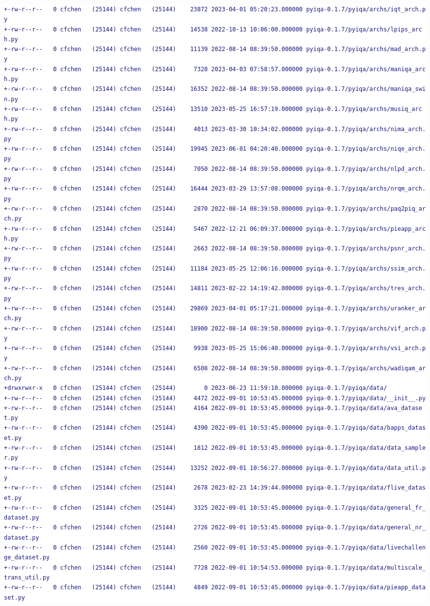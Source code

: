 ```diff
+-rw-r--r--   0 cfchen   (25144) cfchen   (25144)    23872 2023-04-01 05:20:23.000000 pyiqa-0.1.7/pyiqa/archs/iqt_arch.py
+-rw-r--r--   0 cfchen   (25144) cfchen   (25144)    14538 2022-10-13 10:06:00.000000 pyiqa-0.1.7/pyiqa/archs/lpips_arch.py
+-rw-r--r--   0 cfchen   (25144) cfchen   (25144)    11139 2022-08-14 08:39:50.000000 pyiqa-0.1.7/pyiqa/archs/mad_arch.py
+-rw-r--r--   0 cfchen   (25144) cfchen   (25144)     7328 2023-04-03 07:58:57.000000 pyiqa-0.1.7/pyiqa/archs/maniqa_arch.py
+-rw-r--r--   0 cfchen   (25144) cfchen   (25144)    16352 2022-08-14 08:39:50.000000 pyiqa-0.1.7/pyiqa/archs/maniqa_swin.py
+-rw-r--r--   0 cfchen   (25144) cfchen   (25144)    13510 2023-05-25 16:57:19.000000 pyiqa-0.1.7/pyiqa/archs/musiq_arch.py
+-rw-r--r--   0 cfchen   (25144) cfchen   (25144)     4013 2023-03-30 10:34:02.000000 pyiqa-0.1.7/pyiqa/archs/nima_arch.py
+-rw-r--r--   0 cfchen   (25144) cfchen   (25144)    19945 2023-06-01 04:20:40.000000 pyiqa-0.1.7/pyiqa/archs/niqe_arch.py
+-rw-r--r--   0 cfchen   (25144) cfchen   (25144)     7050 2022-08-14 08:39:50.000000 pyiqa-0.1.7/pyiqa/archs/nlpd_arch.py
+-rw-r--r--   0 cfchen   (25144) cfchen   (25144)    16444 2023-03-29 13:57:08.000000 pyiqa-0.1.7/pyiqa/archs/nrqm_arch.py
+-rw-r--r--   0 cfchen   (25144) cfchen   (25144)     2870 2022-08-14 08:39:50.000000 pyiqa-0.1.7/pyiqa/archs/paq2piq_arch.py
+-rw-r--r--   0 cfchen   (25144) cfchen   (25144)     5467 2022-12-21 06:09:37.000000 pyiqa-0.1.7/pyiqa/archs/pieapp_arch.py
+-rw-r--r--   0 cfchen   (25144) cfchen   (25144)     2663 2022-08-14 08:39:50.000000 pyiqa-0.1.7/pyiqa/archs/psnr_arch.py
+-rw-r--r--   0 cfchen   (25144) cfchen   (25144)    11184 2023-05-25 12:06:16.000000 pyiqa-0.1.7/pyiqa/archs/ssim_arch.py
+-rw-r--r--   0 cfchen   (25144) cfchen   (25144)    14811 2023-02-22 14:19:42.000000 pyiqa-0.1.7/pyiqa/archs/tres_arch.py
+-rw-r--r--   0 cfchen   (25144) cfchen   (25144)    29869 2023-04-01 05:17:21.000000 pyiqa-0.1.7/pyiqa/archs/uranker_arch.py
+-rw-r--r--   0 cfchen   (25144) cfchen   (25144)    18900 2022-08-14 08:39:50.000000 pyiqa-0.1.7/pyiqa/archs/vif_arch.py
+-rw-r--r--   0 cfchen   (25144) cfchen   (25144)     9938 2023-05-25 15:06:40.000000 pyiqa-0.1.7/pyiqa/archs/vsi_arch.py
+-rw-r--r--   0 cfchen   (25144) cfchen   (25144)     6508 2022-08-14 08:39:50.000000 pyiqa-0.1.7/pyiqa/archs/wadiqam_arch.py
+drwxrwxr-x   0 cfchen   (25144) cfchen   (25144)        0 2023-06-23 11:59:10.000000 pyiqa-0.1.7/pyiqa/data/
+-rw-r--r--   0 cfchen   (25144) cfchen   (25144)     4472 2022-09-01 10:53:45.000000 pyiqa-0.1.7/pyiqa/data/__init__.py
+-rw-r--r--   0 cfchen   (25144) cfchen   (25144)     4164 2022-09-01 10:53:45.000000 pyiqa-0.1.7/pyiqa/data/ava_dataset.py
+-rw-r--r--   0 cfchen   (25144) cfchen   (25144)     4390 2022-09-01 10:53:45.000000 pyiqa-0.1.7/pyiqa/data/bapps_dataset.py
+-rw-r--r--   0 cfchen   (25144) cfchen   (25144)     1812 2022-09-01 10:53:45.000000 pyiqa-0.1.7/pyiqa/data/data_sampler.py
+-rw-r--r--   0 cfchen   (25144) cfchen   (25144)    13252 2022-09-01 10:56:27.000000 pyiqa-0.1.7/pyiqa/data/data_util.py
+-rw-r--r--   0 cfchen   (25144) cfchen   (25144)     2678 2023-02-23 14:39:44.000000 pyiqa-0.1.7/pyiqa/data/flive_dataset.py
+-rw-r--r--   0 cfchen   (25144) cfchen   (25144)     3325 2022-09-01 10:53:45.000000 pyiqa-0.1.7/pyiqa/data/general_fr_dataset.py
+-rw-r--r--   0 cfchen   (25144) cfchen   (25144)     2726 2022-09-01 10:53:45.000000 pyiqa-0.1.7/pyiqa/data/general_nr_dataset.py
+-rw-r--r--   0 cfchen   (25144) cfchen   (25144)     2560 2022-09-01 10:53:45.000000 pyiqa-0.1.7/pyiqa/data/livechallenge_dataset.py
+-rw-r--r--   0 cfchen   (25144) cfchen   (25144)     7728 2022-09-01 10:54:53.000000 pyiqa-0.1.7/pyiqa/data/multiscale_trans_util.py
+-rw-r--r--   0 cfchen   (25144) cfchen   (25144)     4849 2022-09-01 10:53:45.000000 pyiqa-0.1.7/pyiqa/data/pieapp_dataset.py
```